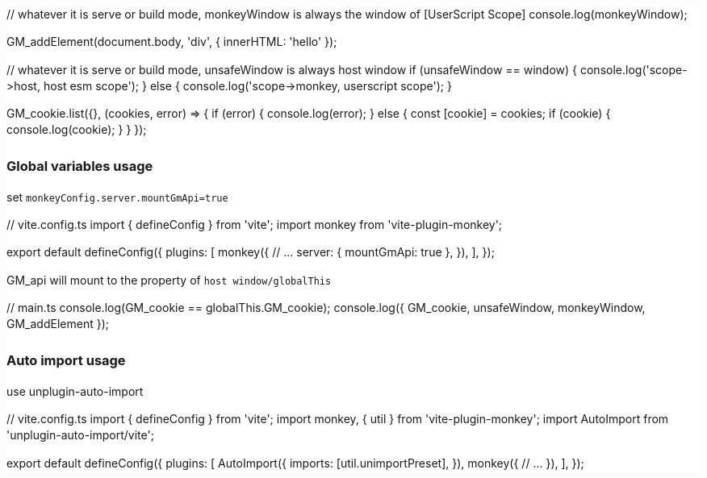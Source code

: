 // whatever it is serve or build mode, monkeyWindow is always the window of \[UserScript Scope\]
console.log(monkeyWindow);

GM\_addElement(document.body, 'div', { innerHTML: 'hello' });

// whatever it is serve or build mode, unsafeWindow is always host window
if (unsafeWindow \== window) {
  console.log('scope->host, host esm scope');
} else {
  console.log('scope->monkey, userscript scope');
}

GM\_cookie.list({}, (cookies, error) \=> {
  if (error) {
    console.log(error);
  } else {
    const \[cookie\] \= cookies;
    if (cookie) {
      console.log(cookie);
    }
  }
});

### Global variables usage

set `monkeyConfig.server.mountGmApi=true`

// vite.config.ts
import { defineConfig } from 'vite';
import monkey from 'vite-plugin-monkey';

export default defineConfig({
  plugins: \[
    monkey({
      // ...
      server: { mountGmApi: true },
    }),
  \],
});

GM\_api will mount to the property of `host window/globalThis`

// main.ts
console.log(GM\_cookie \== globalThis.GM\_cookie);
console.log({ GM\_cookie, unsafeWindow, monkeyWindow, GM\_addElement });

### Auto import usage

use unplugin-auto-import

// vite.config.ts
import { defineConfig } from 'vite';
import monkey, { util } from 'vite-plugin-monkey';
import AutoImport from 'unplugin-auto-import/vite';

export default defineConfig({
  plugins: \[
    AutoImport({
      imports: \[util.unimportPreset\],
    }),
    monkey({
      // ...
    }),
  \],
});
